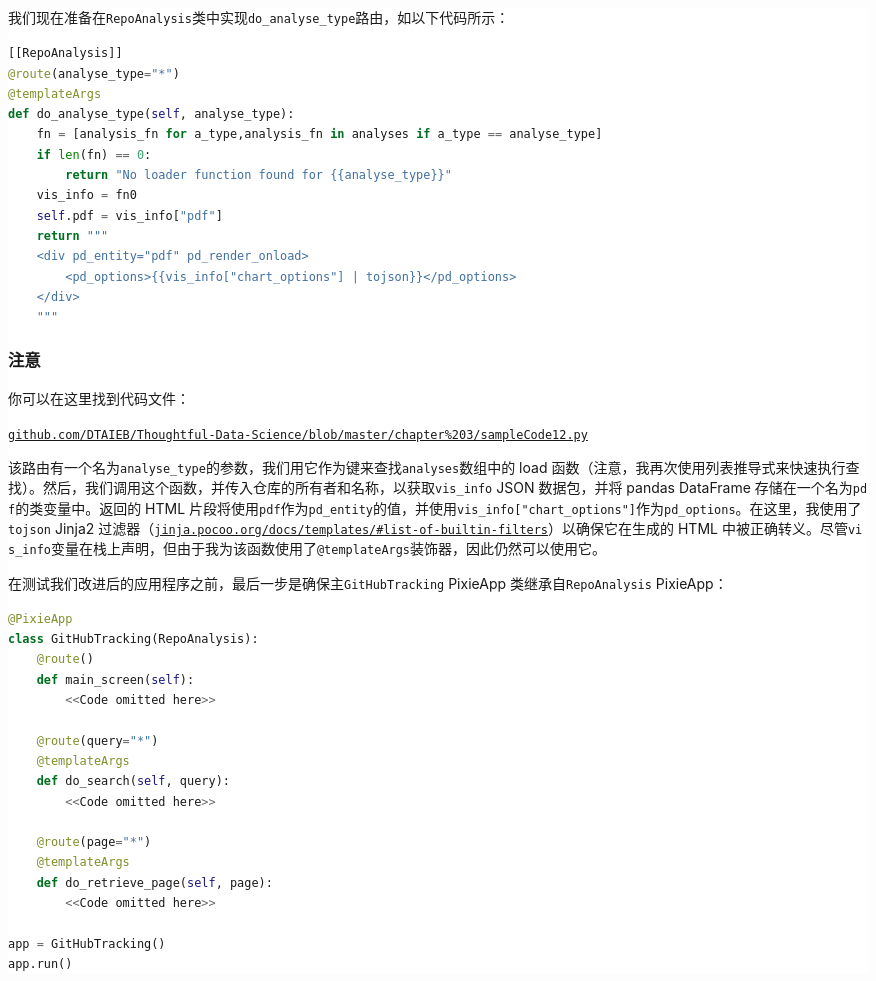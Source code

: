 我们现在准备在`RepoAnalysis`类中实现`do_analyse_type`路由，如以下代码所示：

```py
[[RepoAnalysis]]
@route(analyse_type="*")
@templateArgs
def do_analyse_type(self, analyse_type):
    fn = [analysis_fn for a_type,analysis_fn in analyses if a_type == analyse_type]
    if len(fn) == 0:
        return "No loader function found for {{analyse_type}}"
    vis_info = fn0
    self.pdf = vis_info["pdf"]
    return """
    <div pd_entity="pdf" pd_render_onload>
        <pd_options>{{vis_info["chart_options"] | tojson}}</pd_options>
    </div>
    """
```

### 注意

你可以在这里找到代码文件：

[`github.com/DTAIEB/Thoughtful-Data-Science/blob/master/chapter%203/sampleCode12.py`](https://github.com/DTAIEB/Thoughtful-Data-Science/blob/master/chapter%203/sampleCode12.py)

该路由有一个名为`analyse_type`的参数，我们用它作为键来查找`analyses`数组中的 load 函数（注意，我再次使用列表推导式来快速执行查找）。然后，我们调用这个函数，并传入仓库的所有者和名称，以获取`vis_info` JSON 数据包，并将 pandas DataFrame 存储在一个名为`pdf`的类变量中。返回的 HTML 片段将使用`pdf`作为`pd_entity`的值，并使用`vis_info["chart_options"]`作为`pd_options`。在这里，我使用了`tojson` Jinja2 过滤器（[`jinja.pocoo.org/docs/templates/#list-of-builtin-filters`](http://jinja.pocoo.org/docs/templates/#list-of-builtin-filters)）以确保它在生成的 HTML 中被正确转义。尽管`vis_info`变量在栈上声明，但由于我为该函数使用了`@templateArgs`装饰器，因此仍然可以使用它。

在测试我们改进后的应用程序之前，最后一步是确保主`GitHubTracking` PixieApp 类继承自`RepoAnalysis` PixieApp：

```py
@PixieApp
class GitHubTracking(RepoAnalysis):
    @route()
    def main_screen(self):
        <<Code omitted here>>

    @route(query="*")
    @templateArgs
    def do_search(self, query):
        <<Code omitted here>>

    @route(page="*")
    @templateArgs
    def do_retrieve_page(self, page):
        <<Code omitted here>>

app = GitHubTracking()
app.run()
```
